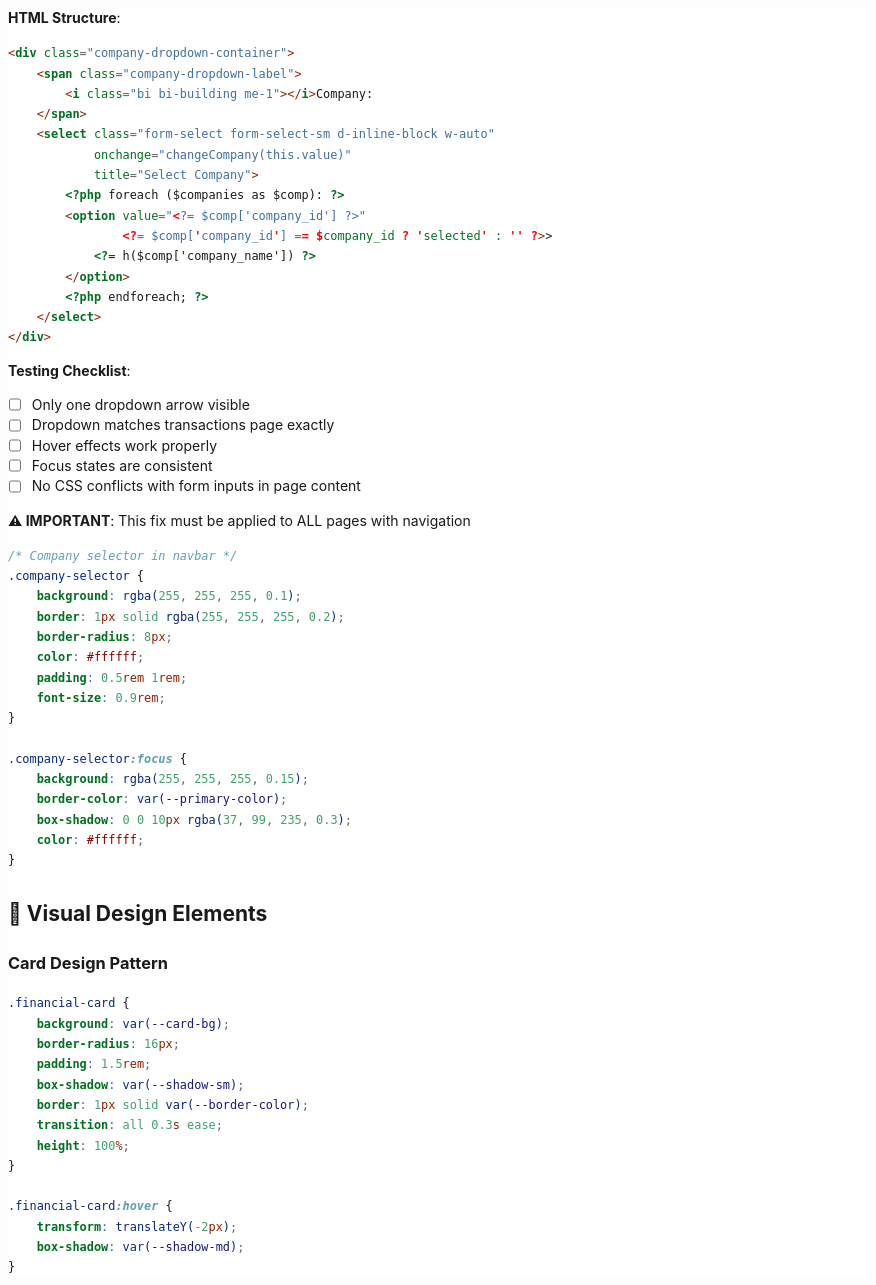 **HTML Structure**:
```html
<div class="company-dropdown-container">
    <span class="company-dropdown-label">
        <i class="bi bi-building me-1"></i>Company:
    </span>
    <select class="form-select form-select-sm d-inline-block w-auto" 
            onchange="changeCompany(this.value)" 
            title="Select Company">
        <?php foreach ($companies as $comp): ?>
        <option value="<?= $comp['company_id'] ?>" 
                <?= $comp['company_id'] == $company_id ? 'selected' : '' ?>>
            <?= h($comp['company_name']) ?>
        </option>
        <?php endforeach; ?>
    </select>
</div>
```

**Testing Checklist**:
- [ ] Only one dropdown arrow visible
- [ ] Dropdown matches transactions page exactly
- [ ] Hover effects work properly
- [ ] Focus states are consistent
- [ ] No CSS conflicts with form inputs in page content

**⚠️ IMPORTANT**: This fix must be applied to ALL pages with navigation
```css
/* Company selector in navbar */
.company-selector {
    background: rgba(255, 255, 255, 0.1);
    border: 1px solid rgba(255, 255, 255, 0.2);
    border-radius: 8px;
    color: #ffffff;
    padding: 0.5rem 1rem;
    font-size: 0.9rem;
}

.company-selector:focus {
    background: rgba(255, 255, 255, 0.15);
    border-color: var(--primary-color);
    box-shadow: 0 0 10px rgba(37, 99, 235, 0.3);
    color: #ffffff;
}
```

## 🎨 **Visual Design Elements**

### **Card Design Pattern**
```css
.financial-card {
    background: var(--card-bg);
    border-radius: 16px;
    padding: 1.5rem;
    box-shadow: var(--shadow-sm);
    border: 1px solid var(--border-color);
    transition: all 0.3s ease;
    height: 100%;
}

.financial-card:hover {
    transform: translateY(-2px);
    box-shadow: var(--shadow-md);
}
```